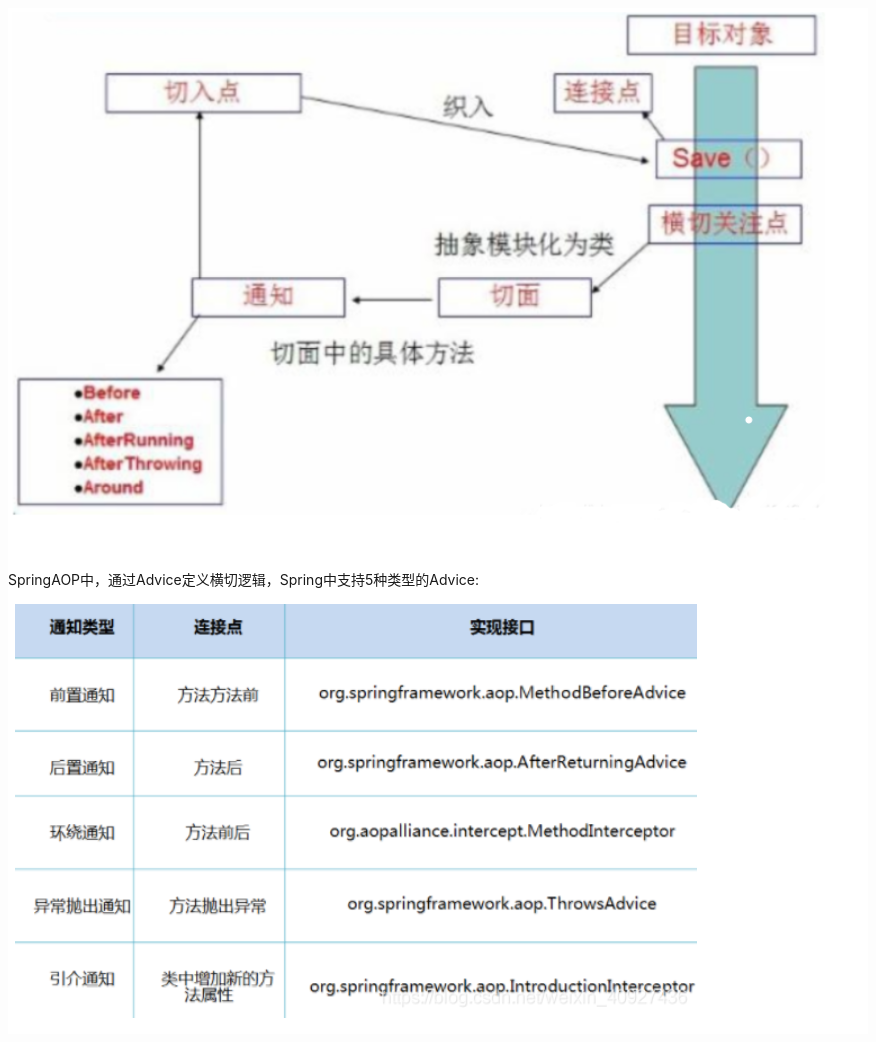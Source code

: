    ![image.png](README.assets/1600257004909-2aa525f6-9b53-4f5a-b196-26ef02b12175.png)

SpringAOP中，通过Advice定义横切逻辑，Spring中支持5种类型的Advice:

​             ![image.png](README.assets/1600257156207-5e874b6b-ba7b-409b-9588-3fb84e436de5.png)
